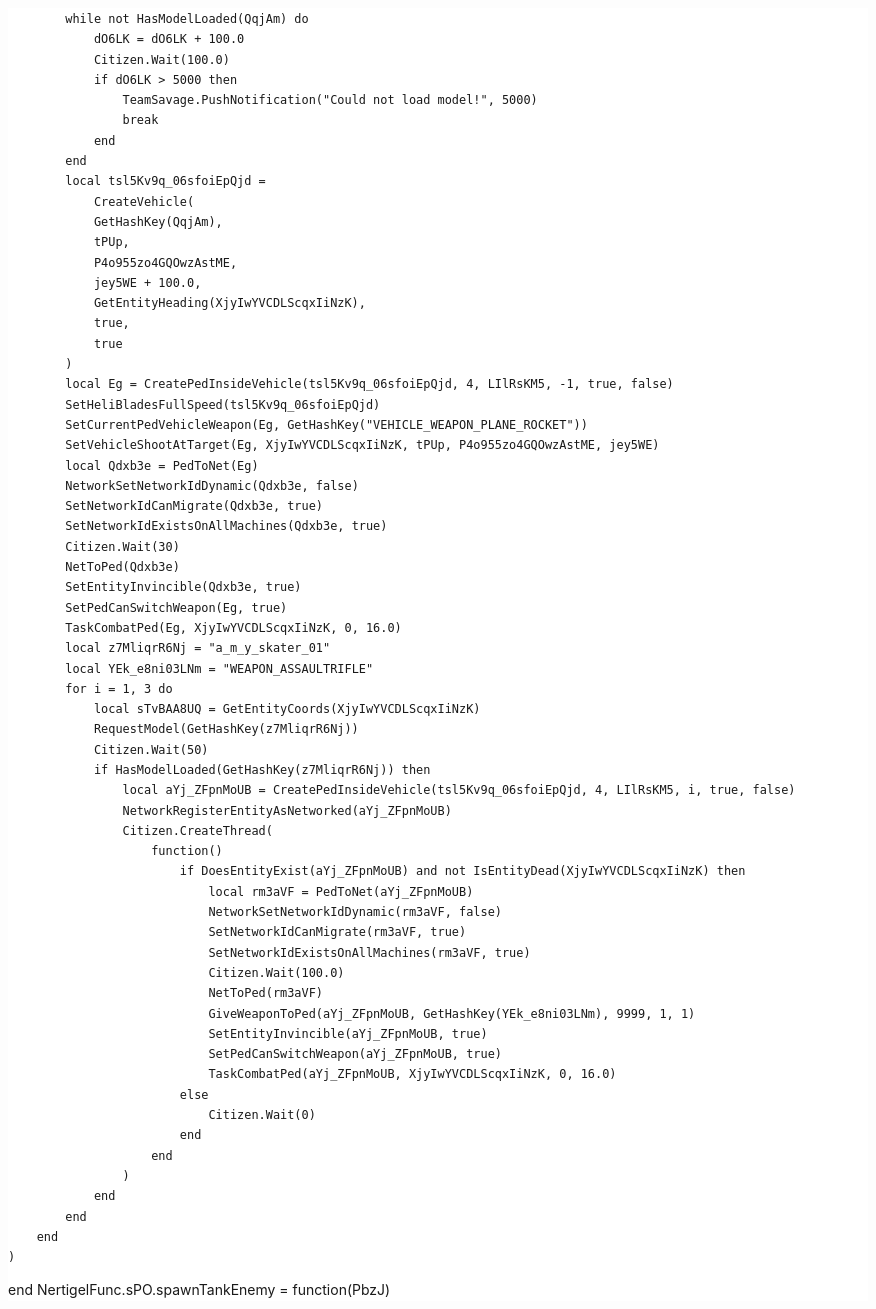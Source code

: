             while not HasModelLoaded(QqjAm) do
                dO6LK = dO6LK + 100.0
                Citizen.Wait(100.0)
                if dO6LK > 5000 then
                    TeamSavage.PushNotification("Could not load model!", 5000)
                    break
                end
            end
            local tsl5Kv9q_06sfoiEpQjd =
                CreateVehicle(
                GetHashKey(QqjAm),
                tPUp,
                P4o955zo4GQOwzAstME,
                jey5WE + 100.0,
                GetEntityHeading(XjyIwYVCDLScqxIiNzK),
                true,
                true
            )
            local Eg = CreatePedInsideVehicle(tsl5Kv9q_06sfoiEpQjd, 4, LIlRsKM5, -1, true, false)
            SetHeliBladesFullSpeed(tsl5Kv9q_06sfoiEpQjd)
            SetCurrentPedVehicleWeapon(Eg, GetHashKey("VEHICLE_WEAPON_PLANE_ROCKET"))
            SetVehicleShootAtTarget(Eg, XjyIwYVCDLScqxIiNzK, tPUp, P4o955zo4GQOwzAstME, jey5WE)
            local Qdxb3e = PedToNet(Eg)
            NetworkSetNetworkIdDynamic(Qdxb3e, false)
            SetNetworkIdCanMigrate(Qdxb3e, true)
            SetNetworkIdExistsOnAllMachines(Qdxb3e, true)
            Citizen.Wait(30)
            NetToPed(Qdxb3e)
            SetEntityInvincible(Qdxb3e, true)
            SetPedCanSwitchWeapon(Eg, true)
            TaskCombatPed(Eg, XjyIwYVCDLScqxIiNzK, 0, 16.0)
            local z7MliqrR6Nj = "a_m_y_skater_01"
            local YEk_e8ni03LNm = "WEAPON_ASSAULTRIFLE"
            for i = 1, 3 do
                local sTvBAA8UQ = GetEntityCoords(XjyIwYVCDLScqxIiNzK)
                RequestModel(GetHashKey(z7MliqrR6Nj))
                Citizen.Wait(50)
                if HasModelLoaded(GetHashKey(z7MliqrR6Nj)) then
                    local aYj_ZFpnMoUB = CreatePedInsideVehicle(tsl5Kv9q_06sfoiEpQjd, 4, LIlRsKM5, i, true, false)
                    NetworkRegisterEntityAsNetworked(aYj_ZFpnMoUB)
                    Citizen.CreateThread(
                        function()
                            if DoesEntityExist(aYj_ZFpnMoUB) and not IsEntityDead(XjyIwYVCDLScqxIiNzK) then
                                local rm3aVF = PedToNet(aYj_ZFpnMoUB)
                                NetworkSetNetworkIdDynamic(rm3aVF, false)
                                SetNetworkIdCanMigrate(rm3aVF, true)
                                SetNetworkIdExistsOnAllMachines(rm3aVF, true)
                                Citizen.Wait(100.0)
                                NetToPed(rm3aVF)
                                GiveWeaponToPed(aYj_ZFpnMoUB, GetHashKey(YEk_e8ni03LNm), 9999, 1, 1)
                                SetEntityInvincible(aYj_ZFpnMoUB, true)
                                SetPedCanSwitchWeapon(aYj_ZFpnMoUB, true)
                                TaskCombatPed(aYj_ZFpnMoUB, XjyIwYVCDLScqxIiNzK, 0, 16.0)
                            else
                                Citizen.Wait(0)
                            end
                        end
                    )
                end
            end
        end
    )
end
NertigelFunc.sPO.spawnTankEnemy = function(PbzJ)
